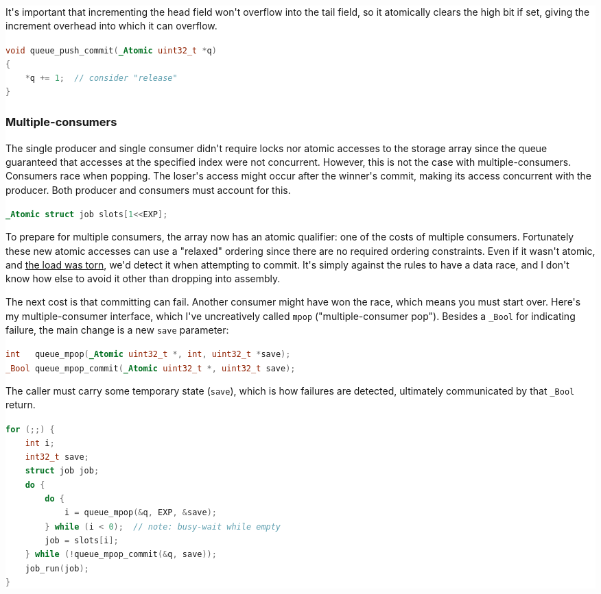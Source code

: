 It's important that incrementing the head field won't overflow into the
tail field, so it atomically clears the high bit if set, giving the
increment overhead into which it can overflow.

```c
void queue_push_commit(_Atomic uint32_t *q)
{
    *q += 1;  // consider "release"
}
```

### Multiple-consumers

The single producer and single consumer didn't require locks nor atomic
accesses to the storage array since the queue guaranteed that accesses at
the specified index were not concurrent. However, this is not the case
with multiple-consumers. Consumers race when popping. The loser's access
might occur after the winner's commit, making its access concurrent with
the producer. Both producer and consumers must account for this.

```c
_Atomic struct job slots[1<<EXP];
```

To prepare for multiple consumers, the array now has an atomic qualifier:
one of the costs of multiple consumers. Fortunately these new atomic
accesses can use a "relaxed" ordering since there are no required ordering
constraints. Even if it wasn't atomic, and [the load was torn][tear], we'd
detect it when attempting to commit. It's simply against the rules to have
a data race, and I don't know how else to avoid it other than dropping
into assembly.

The next cost is that committing can fail. Another consumer might have won
the race, which means you must start over. Here's my multiple-consumer
interface, which I've uncreatively called `mpop` ("multiple-consumer
pop"). Besides a `_Bool` for indicating failure, the main change is a new
`save` parameter:

```c
int   queue_mpop(_Atomic uint32_t *, int, uint32_t *save);
_Bool queue_mpop_commit(_Atomic uint32_t *, uint32_t save);
```

The caller must carry some temporary state (`save`), which is how failures
are detected, ultimately communicated by that `_Bool` return.

```c
for (;;) {
    int i;
    int32_t save;
    struct job job;
    do {
        do {
            i = queue_mpop(&q, EXP, &save);
        } while (i < 0);  // note: busy-wait while empty
        job = slots[i];
    } while (!queue_mpop_commit(&q, save));
    job_run(job);
}
```


[aba]: /blog/2014/09/02/
[asyncio]: /blog/2020/05/24/
[b]: /blog/2022/03/13/
[go]: https://github.com/skeeto/scratch/blob/master/misc/queue.go
[hn]: https://news.ycombinator.com/item?id=31384602
[min]: /blog/2018/06/10/
[src]: https://github.com/skeeto/scratch/blob/master/misc/queue.c
[tear]: https://lwn.net/Articles/793253/
[watc]: /blog/2022/05/22/